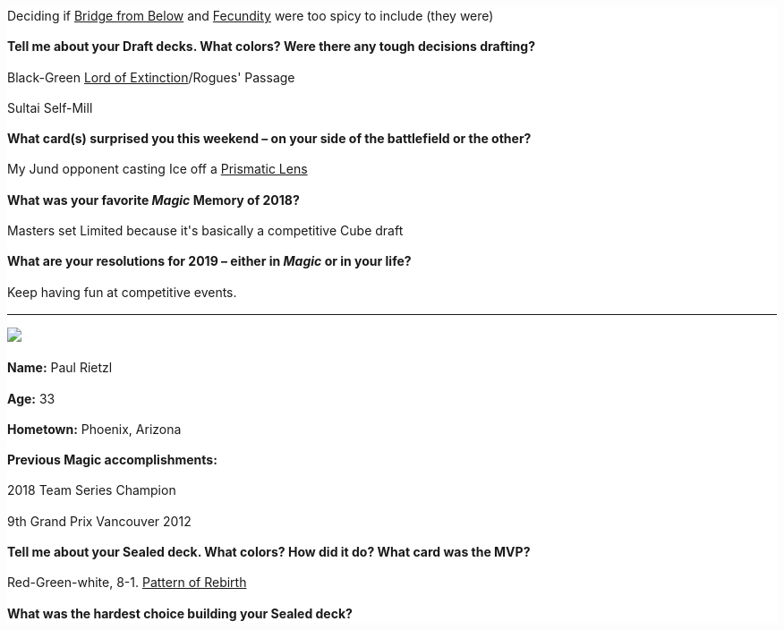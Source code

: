 
Deciding if [Bridge from Below](http://gatherer.wizards.com/Pages/Card/Details.aspx?name=Bridge+from+Below) and [Fecundity](http://gatherer.wizards.com/Pages/Card/Details.aspx?name=Fecundity) were too spicy to include (they were)


**Tell me about your Draft decks. What colors? Were there any tough decisions drafting?**


Black-Green [Lord of Extinction](http://gatherer.wizards.com/Pages/Card/Details.aspx?name=Lord+of+Extinction)/Rogues' Passage


Sultai Self-Mill


**What card(s) surprised you this weekend – on your side of the battlefield or the other?**


My Jund opponent casting Ice off a [Prismatic Lens](http://gatherer.wizards.com/Pages/Card/Details.aspx?name=Prismatic+Lens)


**What was your favorite *Magic* Memory of 2018?**


Masters set Limited because it's basically a competitive Cube draft


**What are your resolutions for 2019 – either in *Magic* or in your life?**


Keep having fun at competitive events.




---

![](https://media.wizards.com/2018/events/gpvan18/t8rietzl.jpg)


**Name:** Paul Rietzl


**Age:** 33


**Hometown:** Phoenix, Arizona


**Previous Magic accomplishments:**


2018 Team Series Champion


9th Grand Prix Vancouver 2012


**Tell me about your Sealed deck. What colors? How did it do? What card was the MVP?**


Red-Green-white, 8-1. [Pattern of Rebirth](http://gatherer.wizards.com/Pages/Card/Details.aspx?name=Pattern+of+Rebirth)


**What was the hardest choice building your Sealed deck?**

